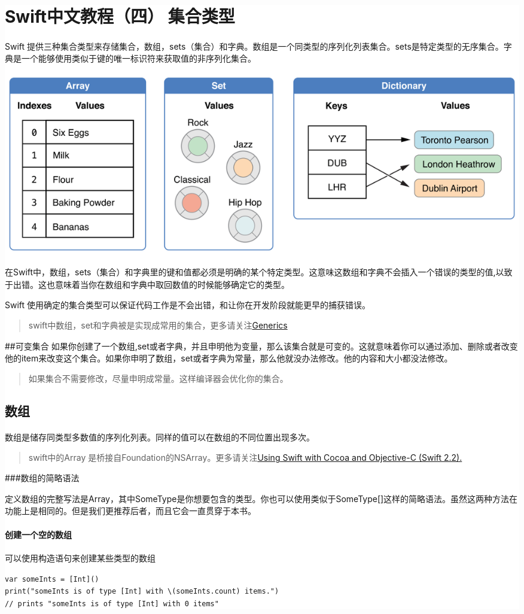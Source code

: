 # Swift中文教程（四） 集合类型

Swift 提供三种集合类型来存储集合，数组，sets（集合）和字典。数组是一个同类型的序列化列表集合。sets是特定类型的无序集合。字典是一个能够使用类似于键的唯一标识符来获取值的非序列化集合。

![](pic/CollectionTypes_intro_2x.png "CollectionTypes_intro_2x")

在Swift中，数组，sets（集合）和字典里的键和值都必须是明确的某个特定类型。这意味这数组和字典不会插入一个错误的类型的值,以致于出错。这也意味着当你在数组和字典中取回数值的时候能够确定它的类型。

Swift 使用确定的集合类型可以保证代码工作是不会出错，和让你在开发阶段就能更早的捕获错误。
> swift中数组，set和字典被是实现成常用的集合，更多请关注[Generics](https://developer.apple.com/library/ios/documentation/Swift/Conceptual/Swift_Programming_Language/Generics.html#//apple_ref/doc/uid/TP40014097-CH26-ID179)

##可变集合
如果你创建了一个数组,set或者字典，并且申明他为变量，那么该集合就是可变的。这就意味着你可以通过添加、删除或者改变他的item来改变这个集合。如果你申明了数组，set或者字典为常量，那么他就没办法修改。他的内容和大小都没法修改。

>如果集合不需要修改，尽量申明成常量。这样编译器会优化你的集合。

## 数组

数组是储存同类型多数值的序列化列表。同样的值可以在数组的不同位置出现多次。

>swift中的Array 是桥接自Foundation的NSArray。更多请关注[Using Swift with Cocoa and Objective-C (Swift 2.2).
](https://developer.apple.com/library/ios/documentation/Swift/Conceptual/BuildingCocoaApps/index.html#//apple_ref/doc/uid/TP40014216)

###数组的简略语法

定义数组的完整写法是Array<SomeType>，其中SomeType是你想要包含的类型。你也可以使用类似于SomeType[]这样的简略语法。虽然这两种方法在功能上是相同的。但是我们更推荐后者，而且它会一直贯穿于本书。

#### 创建一个空的数组
可以使用构造语句来创建某些类型的数组
	
	var someInts = [Int]()
	print("someInts is of type [Int] with \(someInts.count) items.")
	// prints "someInts is of type [Int] with 0 items"
	